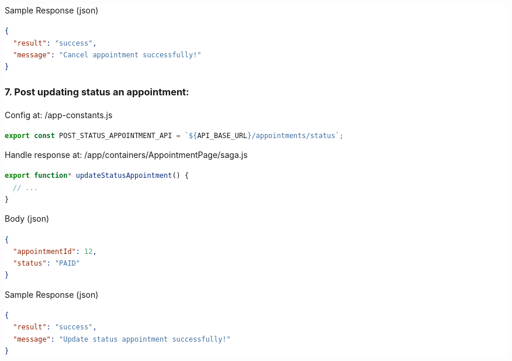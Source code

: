 ```json
```
Sample Response (json)
```json
{
  "result": "success",
  "message": "Cancel appointment successfully!"
}
```

### 7. Post updating status an appointment:
Config at: /app-constants.js
```javascript
export const POST_STATUS_APPOINTMENT_API = `${API_BASE_URL}/appointments/status`;
```
Handle response at: /app/containers/AppointmentPage/saga.js
```javascript
export function* updateStatusAppointment() {
  // ...
}
```
Body (json)
```json
{
  "appointmentId": 12,
  "status": "PAID"
}
```
Sample Response (json)
```json
{
  "result": "success",
  "message": "Update status appointment successfully!"
}
```
